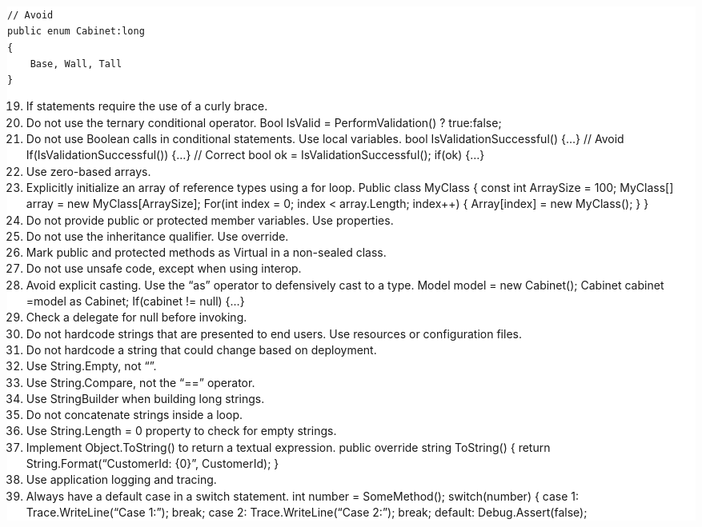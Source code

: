 	// Avoid
	public enum Cabinet:long
	{
		Base, Wall, Tall
	}
19. If statements require the use of a curly brace.
20. Do not use the ternary conditional operator.
	Bool IsValid = PerformValidation() ? true:false;
21. Do not use Boolean calls in conditional statements.  Use local variables.
	bool IsValidationSuccessful()
	{…}
	// Avoid
	If(IsValidationSuccessful())
	{…}
	// Correct
	bool ok = IsValidationSuccessful();
	if(ok)
	{…}
22. Use zero-based arrays.
23. Explicitly initialize an array of reference types using a for loop.
	Public class MyClass
	{
		const int ArraySize = 100;
		MyClass[] array = new MyClass[ArraySize];
		For(int index = 0; index < array.Length; index++)
		{
			Array[index] = new MyClass();
		}
	}
24. Do not provide public or protected member variables.  Use properties.
25. Do not use the inheritance qualifier.  Use override.
26. Mark public and protected methods as Virtual in a non-sealed class.
27. Do not use unsafe code, except when using interop.
28. Avoid explicit casting.  Use the “as” operator to defensively cast to a type.
	Model model = new Cabinet();
	Cabinet cabinet =model as Cabinet;
	If(cabinet != null)
	{…}
29. Check a delegate for null before invoking.
30. Do not hardcode strings that are presented to end users.  Use resources or configuration files.
31. Do not hardcode a string that could change based on deployment.
32. Use String.Empty, not “”.
33. Use String.Compare, not the “==” operator.
34. Use StringBuilder when building long strings.
35. Do not concatenate strings inside a loop.
36. Use String.Length = 0 property to check for empty strings.
37. Implement Object.ToString() to return a textual expression.
	public override string ToString()
	{
		return String.Format(“CustomerId: {0}”, CustomerId);
	}
38. Use application logging and tracing.
39. Always have a default case in a switch statement.
	int number = SomeMethod();
	switch(number)
	{
		case 1:
			Trace.WriteLine(“Case 1:”);
			break;
		case 2:
			Trace.WriteLine(“Case 2:”);
			break;
		default:
			Debug.Assert(false);